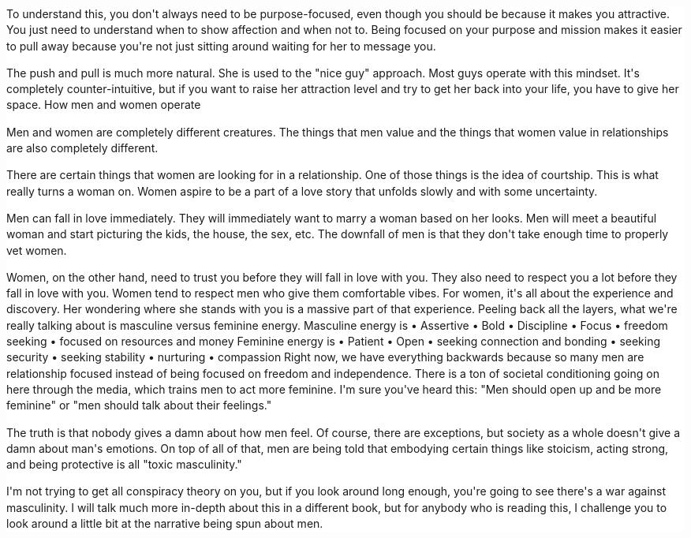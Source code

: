 To understand this, you don't always need to be purpose-focused, even though you should be because it makes you attractive. You just need to understand when to show affection and when not to.
Being focused on your purpose and mission makes it easier to pull away because you're not just sitting around waiting for her to message you.
 
The push and pull is much more natural. She is used to the "nice guy" approach. Most guys operate with this mindset. It's completely counter-intuitive, but if you want to raise her attraction level and try to get her back into your life, you have to give her space.
 How men and women operate
 
Men and women are completely different creatures. The things that men value and the things that women value in relationships are also completely different.
 
There are certain things that women are looking for in a relationship. One of those things is the idea of courtship. This is what really turns a woman on. Women aspire to be a part of a love story that unfolds slowly and with some uncertainty.
 
Men can fall in love immediately. They will immediately want to marry a woman based on her looks. Men will meet a beautiful woman and start picturing the kids, the house, the sex, etc. The downfall of men is that they don't take enough time to properly vet women.
 
Women, on the other hand, need to trust you before they will fall in love with you. They also need to respect you a lot before they fall in love with you. Women tend to respect men who give them comfortable vibes. For women, it's all about the experience and discovery.
Her wondering where she stands with you is a massive part of that experience.
Peeling back all the layers, what we're really talking about is masculine versus feminine energy.
Masculine energy is
•	Assertive
•	Bold
•	Discipline
•	Focus
•	freedom seeking
•	focused on resources and money
Feminine energy is
•	Patient
•	Open
•	seeking connection and bonding
•	seeking security
•	seeking stability
•	nurturing
•	compassion
Right now, we have everything backwards because so many men are relationship focused instead of being focused on freedom and independence. There is a ton of societal conditioning going on here through the media, which trains men to act more feminine. I'm sure you've heard this: "Men should open up and be more feminine" or "men should talk about their feelings."
 
The truth is that nobody gives a damn about how men feel. Of course, there are exceptions, but society as a whole doesn't give a damn about man's emotions. On top of all of that, men are being told that embodying certain things like stoicism, acting strong, and being protective is all "toxic masculinity."
 
I'm not trying to get all conspiracy theory on you, but if you look around long enough, you're going to see there's a war against masculinity. I will talk much more in-depth about this in a different book, but for anybody who is reading this, I challenge you to look around a little bit at the narrative being spun about men.
 